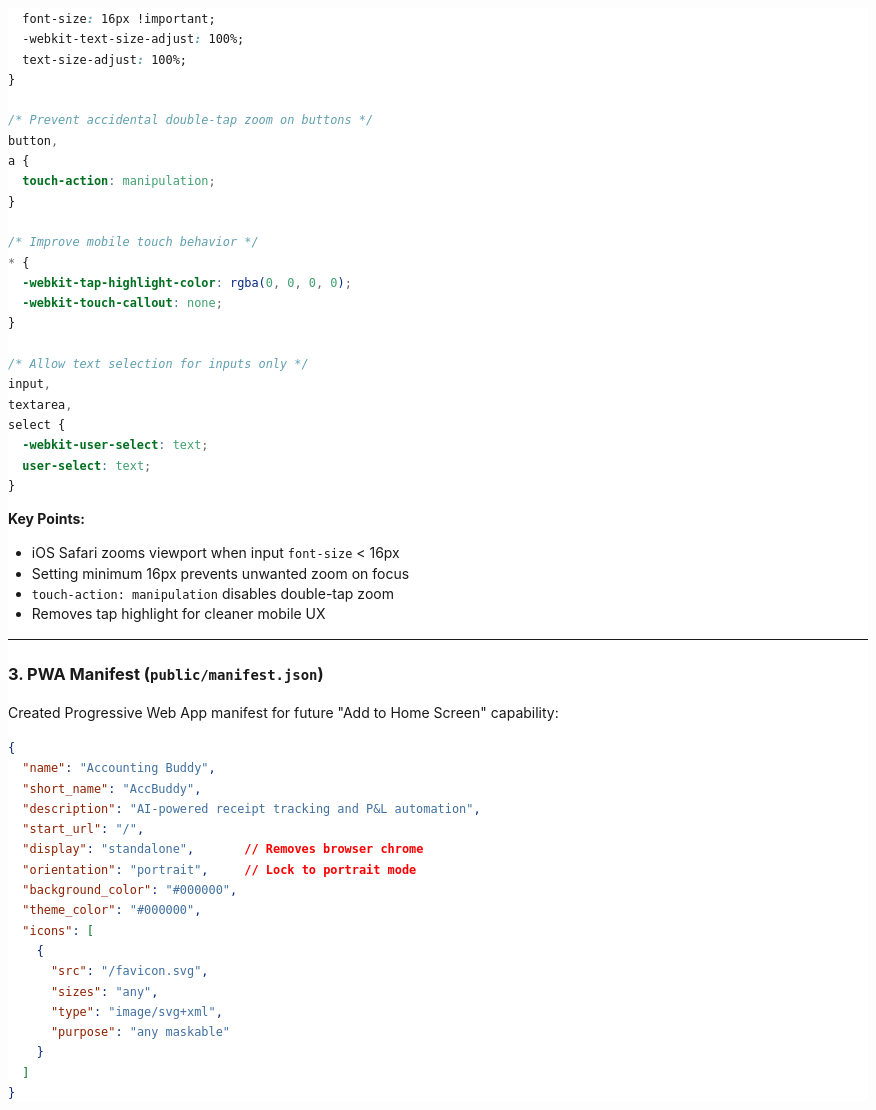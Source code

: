```css
  font-size: 16px !important;
  -webkit-text-size-adjust: 100%;
  text-size-adjust: 100%;
}

/* Prevent accidental double-tap zoom on buttons */
button,
a {
  touch-action: manipulation;
}

/* Improve mobile touch behavior */
* {
  -webkit-tap-highlight-color: rgba(0, 0, 0, 0);
  -webkit-touch-callout: none;
}

/* Allow text selection for inputs only */
input,
textarea,
select {
  -webkit-user-select: text;
  user-select: text;
}
```

**Key Points:**
- iOS Safari zooms viewport when input `font-size` < 16px
- Setting minimum 16px prevents unwanted zoom on focus
- `touch-action: manipulation` disables double-tap zoom
- Removes tap highlight for cleaner mobile UX

---

### 3. **PWA Manifest** (`public/manifest.json`)

Created Progressive Web App manifest for future "Add to Home Screen" capability:

```json
{
  "name": "Accounting Buddy",
  "short_name": "AccBuddy",
  "description": "AI-powered receipt tracking and P&L automation",
  "start_url": "/",
  "display": "standalone",       // Removes browser chrome
  "orientation": "portrait",     // Lock to portrait mode
  "background_color": "#000000",
  "theme_color": "#000000",
  "icons": [
    {
      "src": "/favicon.svg",
      "sizes": "any",
      "type": "image/svg+xml",
      "purpose": "any maskable"
    }
  ]
}
```
